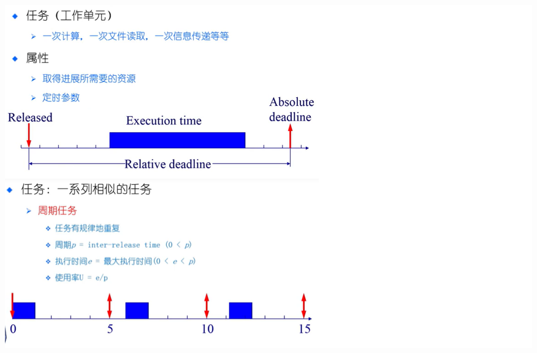 <img src="计算机操作系统.assets/image-20221122130129397.png" alt="image-20221122130129397" style="zoom:50%;" />

<img src="计算机操作系统.assets/image-20221122130239095.png" alt="image-20221122130239095" style="zoom:50%;" />
